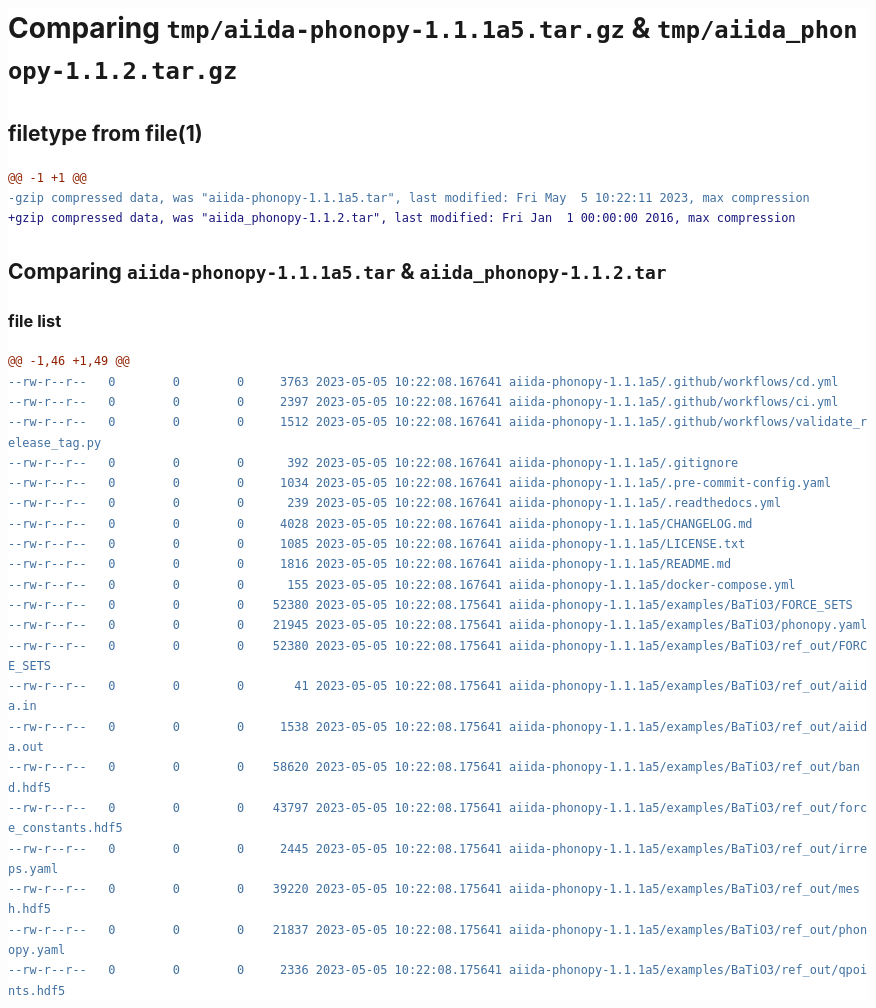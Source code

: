 # Comparing `tmp/aiida-phonopy-1.1.1a5.tar.gz` & `tmp/aiida_phonopy-1.1.2.tar.gz`

## filetype from file(1)

```diff
@@ -1 +1 @@
-gzip compressed data, was "aiida-phonopy-1.1.1a5.tar", last modified: Fri May  5 10:22:11 2023, max compression
+gzip compressed data, was "aiida_phonopy-1.1.2.tar", last modified: Fri Jan  1 00:00:00 2016, max compression
```

## Comparing `aiida-phonopy-1.1.1a5.tar` & `aiida_phonopy-1.1.2.tar`

### file list

```diff
@@ -1,46 +1,49 @@
--rw-r--r--   0        0        0     3763 2023-05-05 10:22:08.167641 aiida-phonopy-1.1.1a5/.github/workflows/cd.yml
--rw-r--r--   0        0        0     2397 2023-05-05 10:22:08.167641 aiida-phonopy-1.1.1a5/.github/workflows/ci.yml
--rw-r--r--   0        0        0     1512 2023-05-05 10:22:08.167641 aiida-phonopy-1.1.1a5/.github/workflows/validate_release_tag.py
--rw-r--r--   0        0        0      392 2023-05-05 10:22:08.167641 aiida-phonopy-1.1.1a5/.gitignore
--rw-r--r--   0        0        0     1034 2023-05-05 10:22:08.167641 aiida-phonopy-1.1.1a5/.pre-commit-config.yaml
--rw-r--r--   0        0        0      239 2023-05-05 10:22:08.167641 aiida-phonopy-1.1.1a5/.readthedocs.yml
--rw-r--r--   0        0        0     4028 2023-05-05 10:22:08.167641 aiida-phonopy-1.1.1a5/CHANGELOG.md
--rw-r--r--   0        0        0     1085 2023-05-05 10:22:08.167641 aiida-phonopy-1.1.1a5/LICENSE.txt
--rw-r--r--   0        0        0     1816 2023-05-05 10:22:08.167641 aiida-phonopy-1.1.1a5/README.md
--rw-r--r--   0        0        0      155 2023-05-05 10:22:08.167641 aiida-phonopy-1.1.1a5/docker-compose.yml
--rw-r--r--   0        0        0    52380 2023-05-05 10:22:08.175641 aiida-phonopy-1.1.1a5/examples/BaTiO3/FORCE_SETS
--rw-r--r--   0        0        0    21945 2023-05-05 10:22:08.175641 aiida-phonopy-1.1.1a5/examples/BaTiO3/phonopy.yaml
--rw-r--r--   0        0        0    52380 2023-05-05 10:22:08.175641 aiida-phonopy-1.1.1a5/examples/BaTiO3/ref_out/FORCE_SETS
--rw-r--r--   0        0        0       41 2023-05-05 10:22:08.175641 aiida-phonopy-1.1.1a5/examples/BaTiO3/ref_out/aiida.in
--rw-r--r--   0        0        0     1538 2023-05-05 10:22:08.175641 aiida-phonopy-1.1.1a5/examples/BaTiO3/ref_out/aiida.out
--rw-r--r--   0        0        0    58620 2023-05-05 10:22:08.175641 aiida-phonopy-1.1.1a5/examples/BaTiO3/ref_out/band.hdf5
--rw-r--r--   0        0        0    43797 2023-05-05 10:22:08.175641 aiida-phonopy-1.1.1a5/examples/BaTiO3/ref_out/force_constants.hdf5
--rw-r--r--   0        0        0     2445 2023-05-05 10:22:08.175641 aiida-phonopy-1.1.1a5/examples/BaTiO3/ref_out/irreps.yaml
--rw-r--r--   0        0        0    39220 2023-05-05 10:22:08.175641 aiida-phonopy-1.1.1a5/examples/BaTiO3/ref_out/mesh.hdf5
--rw-r--r--   0        0        0    21837 2023-05-05 10:22:08.175641 aiida-phonopy-1.1.1a5/examples/BaTiO3/ref_out/phonopy.yaml
--rw-r--r--   0        0        0     2336 2023-05-05 10:22:08.175641 aiida-phonopy-1.1.1a5/examples/BaTiO3/ref_out/qpoints.hdf5
```